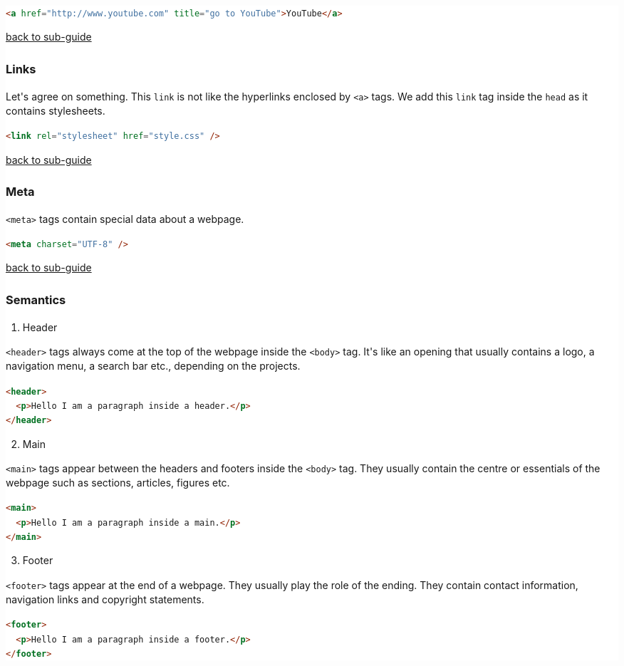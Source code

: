 ```html
<a href="http://www.youtube.com" title="go to YouTube">YouTube</a>
```

[back to sub-guide](#html-sub-guide)

### Links

Let's agree on something. This `link` is not like the hyperlinks enclosed by `<a>` tags. We add this `link` tag inside the `head` as it contains stylesheets.

```html
<link rel="stylesheet" href="style.css" />
```

[back to sub-guide](#html-sub-guide)

### Meta

`<meta>` tags contain special data about a webpage.

```html
<meta charset="UTF-8" />
```

[back to sub-guide](#html-sub-guide)

### Semantics

1. Header

`<header>` tags always come at the top of the webpage inside the `<body>` tag. It's like an opening that usually contains a logo, a navigation menu, a search bar etc., depending on the projects.

```html
<header>
  <p>Hello I am a paragraph inside a header.</p>
</header>
```

2. Main

`<main>` tags appear between the headers and footers inside the `<body>` tag. They usually contain the centre or essentials of the webpage such as sections, articles, figures etc.

```html
<main>
  <p>Hello I am a paragraph inside a main.</p>
</main>
```

3. Footer

`<footer>` tags appear at the end of a webpage. They usually play the role of the ending. They contain contact information, navigation links and copyright statements.

```html
<footer>
  <p>Hello I am a paragraph inside a footer.</p>
</footer>
```
